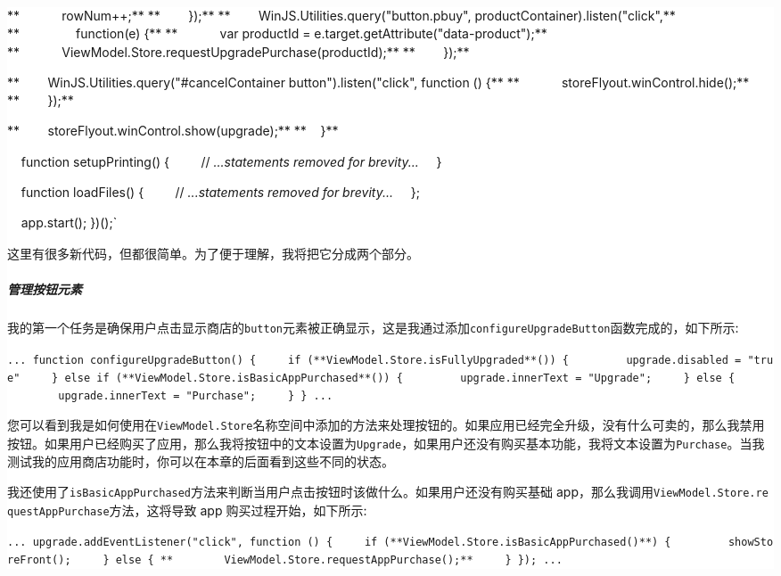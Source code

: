 **            rowNum++;**
**        });**
**        WinJS.Utilities.query("button.pbuy", productContainer).listen("click",**
**                function(e) {**
**            var productId = e.target.getAttribute("data-product");**
**            ViewModel.Store.requestUpgradePurchase(productId);**
**        });**

**        WinJS.Utilities.query("#cancelContainer button").listen("click", function () {**
**            storeFlyout.winControl.hide();**
**        });**

**        storeFlyout.winControl.show(upgrade);**
**    }**

    function setupPrinting() {
        // *...statements removed for brevity...*
    }

    function loadFiles() {
        // *...statements removed for brevity...*
    };

    app.start();
})();`

这里有很多新代码，但都很简单。为了便于理解，我将把它分成两个部分。

##### 管理按钮元素

我的第一个任务是确保用户点击显示商店的`button`元素被正确显示，这是我通过添加`configureUpgradeButton`函数完成的，如下所示:

`...
function configureUpgradeButton() {
    if (**ViewModel.Store.isFullyUpgraded**()) {
        upgrade.disabled = "true"
    } else if (**ViewModel.Store.isBasicAppPurchased**()) {
        upgrade.innerText = "Upgrade";
    } else {
        upgrade.innerText = "Purchase";
    }
}
...`

您可以看到我是如何使用在`ViewModel.Store`名称空间中添加的方法来处理按钮的。如果应用已经完全升级，没有什么可卖的，那么我禁用按钮。如果用户已经购买了应用，那么我将按钮中的文本设置为`Upgrade`，如果用户还没有购买基本功能，我将文本设置为`Purchase`。当我测试我的应用商店功能时，你可以在本章的后面看到这些不同的状态。

我还使用了`isBasicAppPurchased`方法来判断当用户点击按钮时该做什么。如果用户还没有购买基础 app，那么我调用`ViewModel.Store.requestAppPurchase`方法，这将导致 app 购买过程开始，如下所示:

`...
upgrade.addEventListener("click", function () {
    if (**ViewModel.Store.isBasicAppPurchased()**) {
        showStoreFront();
    } else {
**        ViewModel.Store.requestAppPurchase();**
    }
});
...`
